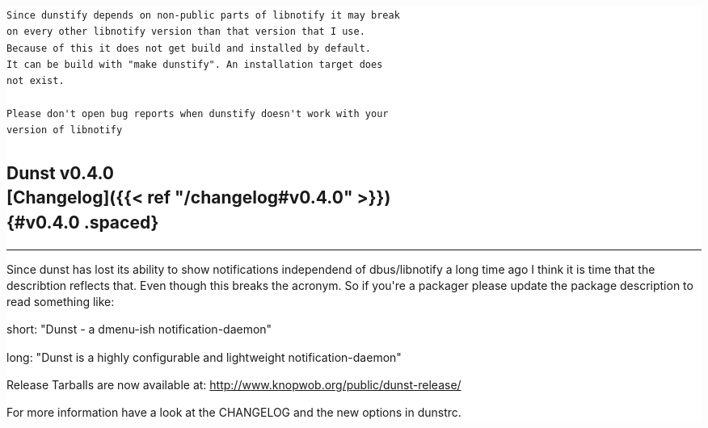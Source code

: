     Since dunstify depends on non-public parts of libnotify it may break
    on every other libnotify version than that version that I use.
    Because of this it does not get build and installed by default.
    It can be build with "make dunstify". An installation target does
    not exist.

    Please don't open bug reports when dunstify doesn't work with your
    version of libnotify

## Dunst v0.4.0 <div class="flabel"><i class="fa fa-refresh"></i> [Changelog]({{< ref "/changelog#v0.4.0" >}})</div> {#v0.4.0 .spaced}
***


Since dunst has lost its ability to show notifications independend of
dbus/libnotify a long time ago I think it is time that the describtion reflects
that. Even though this breaks the acronym. So if you're a packager please update
the package description to read something like:

short:
"Dunst - a dmenu-ish notification-daemon"

long:
"Dunst is a highly configurable and lightweight notification-daemon"

Release Tarballs are now available at:
http://www.knopwob.org/public/dunst-release/

For more information have a look at the CHANGELOG and the new options in dunstrc.
